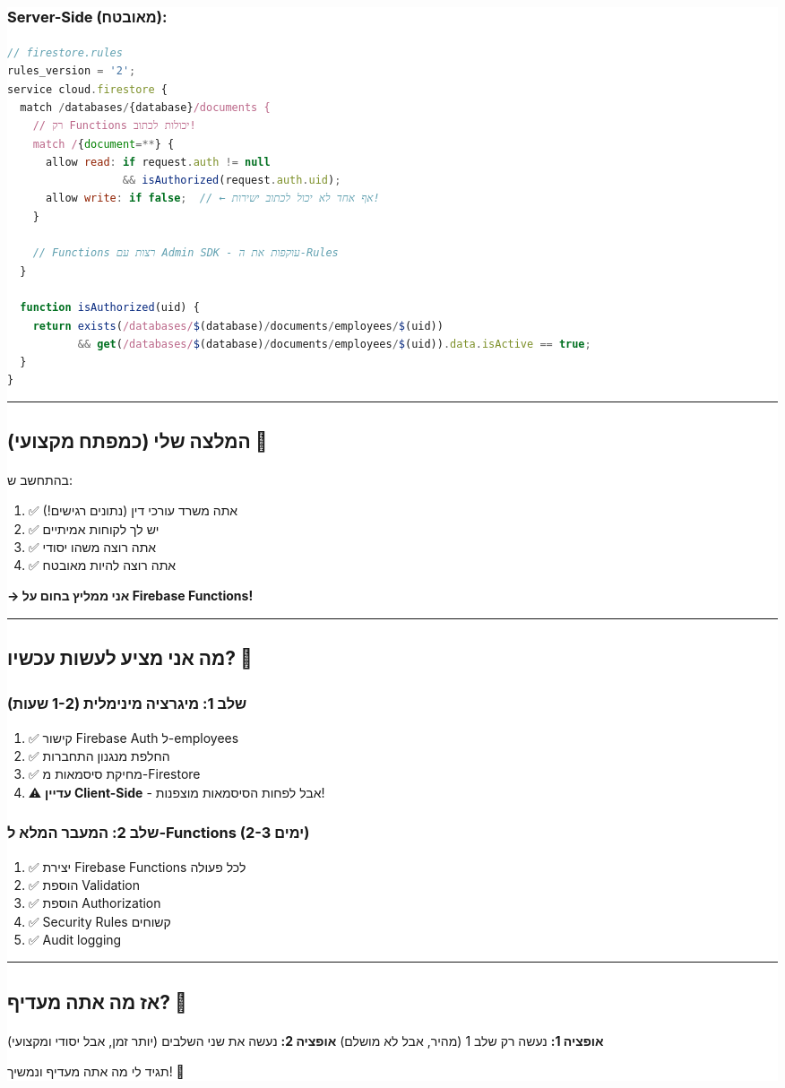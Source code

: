 ### Server-Side (מאובטח):
```javascript
// firestore.rules
rules_version = '2';
service cloud.firestore {
  match /databases/{database}/documents {
    // רק Functions יכולות לכתוב!
    match /{document=**} {
      allow read: if request.auth != null
                  && isAuthorized(request.auth.uid);
      allow write: if false;  // ← אף אחד לא יכול לכתוב ישירות!
    }

    // Functions רצות עם Admin SDK - עוקפות את ה-Rules
  }

  function isAuthorized(uid) {
    return exists(/databases/$(database)/documents/employees/$(uid))
           && get(/databases/$(database)/documents/employees/$(uid)).data.isActive == true;
  }
}
```

---

## המלצה שלי (כמפתח מקצועי) 💼

בהתחשב ש:
1. ✅ אתה משרד עורכי דין (נתונים רגישים!)
2. ✅ יש לך לקוחות אמיתיים
3. ✅ אתה רוצה משהו יסודי
4. ✅ אתה רוצה להיות מאובטח

**→ אני ממליץ בחום על Firebase Functions!**

---

## מה אני מציע לעשות עכשיו? 🚀

### שלב 1: מיגרציה מינימלית (1-2 שעות)
1. ✅ קישור Firebase Auth ל-employees
2. ✅ החלפת מנגנון התחברות
3. ✅ מחיקת סיסמאות מ-Firestore
4. ⚠️ **עדיין Client-Side** - אבל לפחות הסיסמאות מוצפנות!

### שלב 2: המעבר המלא ל-Functions (2-3 ימים)
1. ✅ יצירת Firebase Functions לכל פעולה
2. ✅ הוספת Validation
3. ✅ הוספת Authorization
4. ✅ Security Rules קשוחים
5. ✅ Audit logging

---

## אז מה אתה מעדיף? 🤔

**אופציה 1:** נעשה רק שלב 1 (מהיר, אבל לא מושלם)
**אופציה 2:** נעשה את שני השלבים (יותר זמן, אבל יסודי ומקצועי)

תגיד לי מה אתה מעדיף ונמשיך! 💪

